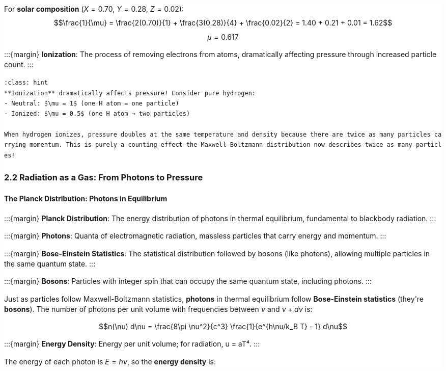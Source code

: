 For **solar composition** ($X = 0.70$, $Y = 0.28$, $Z = 0.02$):
$$\frac{1}{\mu} = \frac{2(0.70)}{1} + \frac{3(0.28)}{4} + \frac{0.02}{2} = 1.40 + 0.21 + 0.01 = 1.62$$
$$\mu = 0.617$$

:::{margin}
**Ionization**: The process of removing electrons from atoms, dramatically affecting pressure through increased particle count.
:::

```{admonition} Physical Insight: Why Ionization Matters
:class: hint
**Ionization** dramatically affects pressure! Consider pure hydrogen:
- Neutral: $\mu = 1$ (one H atom = one particle)
- Ionized: $\mu = 0.5$ (one H atom → two particles)

When hydrogen ionizes, pressure doubles at the same temperature and density because there are twice as many particles carrying momentum. This is purely a counting effect—the Maxwell-Boltzmann distribution now describes twice as many particles!
```

### 2.2 Radiation as a Gas: From Photons to Pressure

#### The Planck Distribution: Photons in Equilibrium

:::{margin}
**Planck Distribution**: The energy distribution of photons in thermal equilibrium, fundamental to blackbody radiation.
:::

:::{margin}
**Photons**: Quanta of electromagnetic radiation, massless particles that carry energy and momentum.
:::

:::{margin}
**Bose-Einstein Statistics**: The statistical distribution followed by bosons (like photons), allowing multiple particles in the same quantum state.
:::

:::{margin}
**Bosons**: Particles with integer spin that can occupy the same quantum state, including photons.
:::

Just as particles follow Maxwell-Boltzmann statistics, **photons** in thermal equilibrium follow **Bose-Einstein statistics** (they're **bosons**). The number of photons per unit volume with frequencies between $\nu$ and $\nu + d\nu$ is:

$$n(\nu) d\nu = \frac{8\pi \nu^2}{c^3} \frac{1}{e^{h\nu/k_B T} - 1} d\nu$$

:::{margin}
**Energy Density**: Energy per unit volume; for radiation, u = aT⁴.
:::

The energy of each photon is $E = h\nu$, so the **energy density** is:
